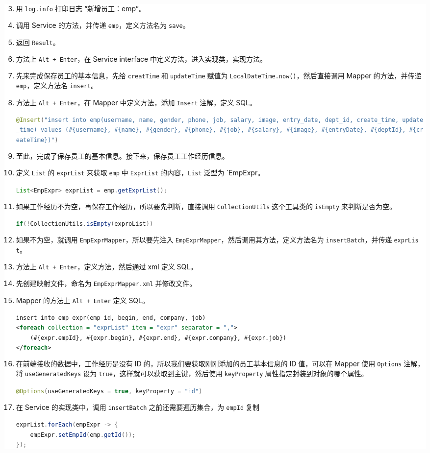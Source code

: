 3. 用 `log.info` 打印日志 “新增员工：emp”。

4. 调用 Service 的方法，并传递 `emp`，定义方法名为 `save`。

5. 返回 `Result`。

6. 方法上 `Alt + Enter`，在 Service interface 中定义方法，进入实现类，实现方法。

7. 先来完成保存员工的基本信息，先给 `creatTime` 和 `updateTime` 赋值为 `LocalDateTime.now()`，然后直接调用 Mapper 的方法，并传递 `emp`，定义方法名 `insert`。

8. 方法上 `Alt + Enter`，在 Mapper 中定义方法，添加 `Insert` 注解，定义 SQL。

   ```java
   @Insert("insert into emp(username, name, gender, phone, job, salary, image, entry_date, dept_id, create_time, update_time) values (#{username}, #{name}, #{gender}, #{phone}, #{job}, #{salary}, #{image}, #{entryDate}, #{deptId}, #{createTime})")
   ```

9. 至此，完成了保存员工的基本信息。接下来，保存员工工作经历信息。

10. 定义 `List` 的 `exprList` 来获取 `emp` 中 `ExprList` 的内容，`List` 泛型为 `EmpExpr。

    ```java
    List<EmpExpr> exprList = emp.getExprList();
    ```

11. 如果工作经历不为空，再保存工作经历，所以要先判断，直接调用 `CollectionUtils` 这个工具类的 `isEmpty` 来判断是否为空。

    ```java
    if(!CollectionUtils.isEmpty(exproList))
    ```

12. 如果不为空，就调用 `EmpExprMapper`，所以要先注入 `EmpExprMapper`，然后调用其方法，定义方法名为 `insertBatch`，并传递 `exprList`。

13. 方法上 `Alt + Enter`，定义方法，然后通过 xml 定义 SQL。

14. 先创建映射文件，命名为 `EmpExprMapper.xml` 并修改文件。

15. Mapper 的方法上 `Alt + Enter` 定义 SQL。

    ```xml
    insert into emp_expr(emp_id, begin, end, company, job)
    <foreach collection = "exprList" item = "expr" separator = ",">
    	(#{expr.empId}, #{expr.begin}, #{expr.end}, #{expr.company}, #{expr.job})
    </foreach>
    ```

16. 在前端接收的数据中，工作经历是没有 ID 的，所以我们要获取刚刚添加的员工基本信息的 ID 值，可以在 Mapper 使用 `Options` 注解，将 `useGeneratedKeys` 设为 `true`，这样就可以获取到主键，然后使用 `keyProperty` 属性指定封装到对象的哪个属性。

    ```java
    @Options(useGeneratedKeys = true, keyProperty = "id")
    ```

17. 在 Service 的实现类中，调用 `insertBatch` 之前还需要遍历集合，为 `empId` 复制

    ```java
    exprList.forEach(empExpr -> {
        empExpr.setEmpId(emp.getId());
    });
    ```
